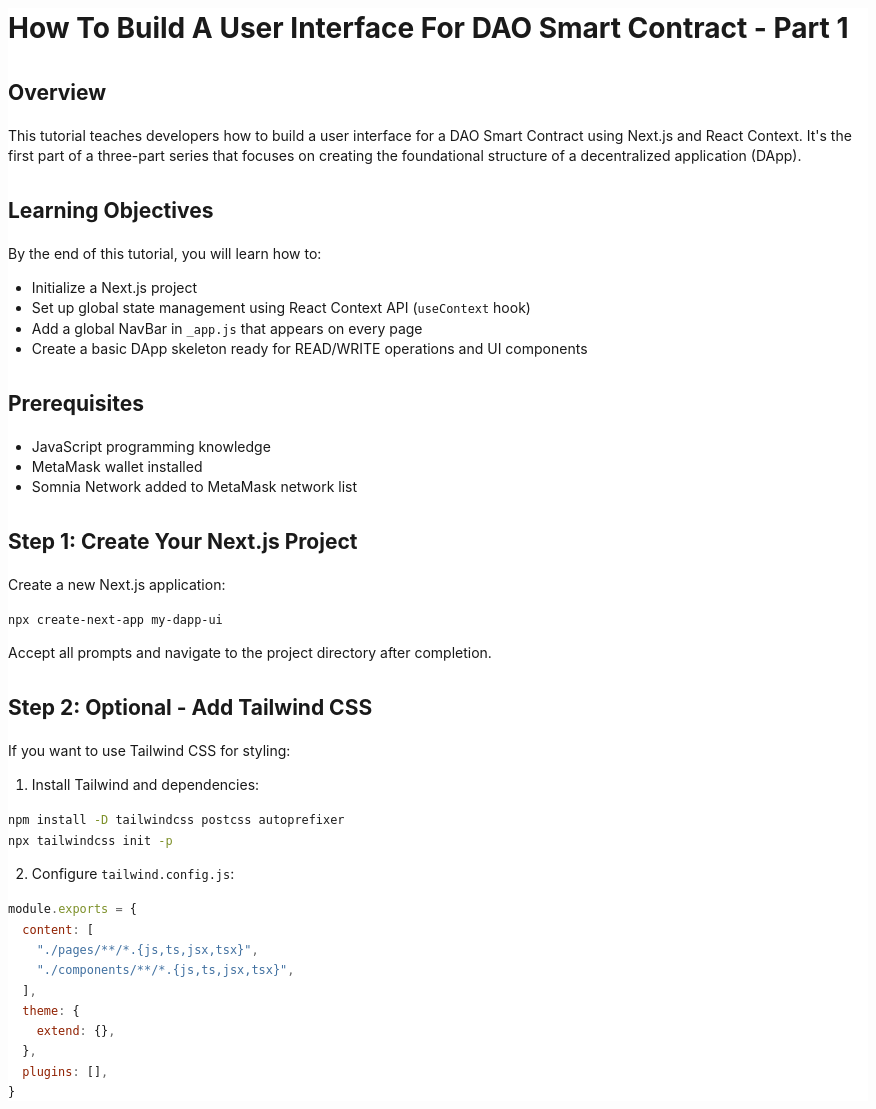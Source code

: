 # How To Build A User Interface For DAO Smart Contract - Part 1

## Overview
This tutorial teaches developers how to build a user interface for a DAO Smart Contract using Next.js and React Context. It's the first part of a three-part series that focuses on creating the foundational structure of a decentralized application (DApp).

## Learning Objectives
By the end of this tutorial, you will learn how to:
- Initialize a Next.js project
- Set up global state management using React Context API (`useContext` hook)
- Add a global NavBar in `_app.js` that appears on every page
- Create a basic DApp skeleton ready for READ/WRITE operations and UI components

## Prerequisites
- JavaScript programming knowledge
- MetaMask wallet installed
- Somnia Network added to MetaMask network list

## Step 1: Create Your Next.js Project

Create a new Next.js application:
```bash
npx create-next-app my-dapp-ui
```

Accept all prompts and navigate to the project directory after completion.

## Step 2: Optional - Add Tailwind CSS

If you want to use Tailwind CSS for styling:

1. Install Tailwind and dependencies:
```bash
npm install -D tailwindcss postcss autoprefixer
npx tailwindcss init -p
```

2. Configure `tailwind.config.js`:
```javascript
module.exports = {
  content: [
    "./pages/**/*.{js,ts,jsx,tsx}",
    "./components/**/*.{js,ts,jsx,tsx}",
  ],
  theme: {
    extend: {},
  },
  plugins: [],
}
```
